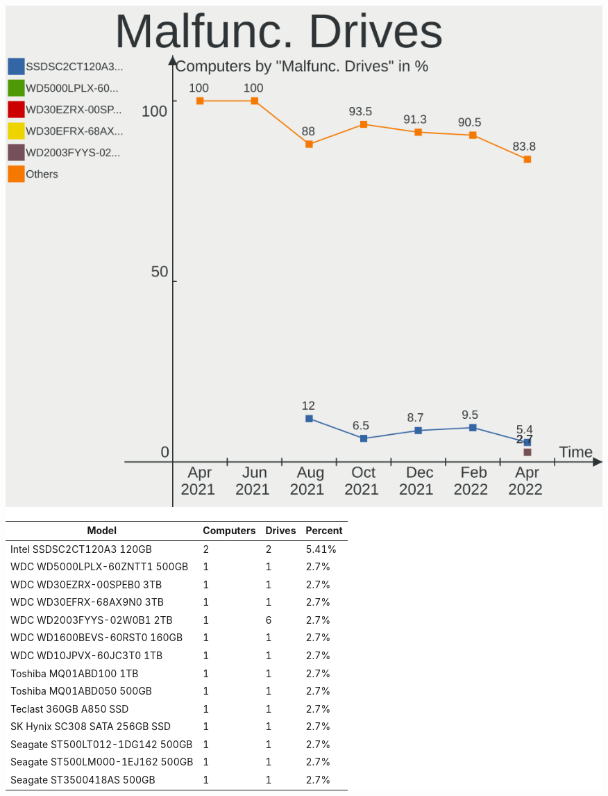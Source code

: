 ![Malfunc. Drives](./images/line_chart/drive_malfunc.svg)

| Model                                            | Computers | Drives | Percent |
|--------------------------------------------------|-----------|--------|---------|
| Intel SSDSC2CT120A3 120GB                        | 2         | 2      | 5.41%   |
| WDC WD5000LPLX-60ZNTT1 500GB                     | 1         | 1      | 2.7%    |
| WDC WD30EZRX-00SPEB0 3TB                         | 1         | 1      | 2.7%    |
| WDC WD30EFRX-68AX9N0 3TB                         | 1         | 1      | 2.7%    |
| WDC WD2003FYYS-02W0B1 2TB                        | 1         | 6      | 2.7%    |
| WDC WD1600BEVS-60RST0 160GB                      | 1         | 1      | 2.7%    |
| WDC WD10JPVX-60JC3T0 1TB                         | 1         | 1      | 2.7%    |
| Toshiba MQ01ABD100 1TB                           | 1         | 1      | 2.7%    |
| Toshiba MQ01ABD050 500GB                         | 1         | 1      | 2.7%    |
| Teclast 360GB A850 SSD                           | 1         | 1      | 2.7%    |
| SK Hynix SC308 SATA 256GB SSD                    | 1         | 1      | 2.7%    |
| Seagate ST500LT012-1DG142 500GB                  | 1         | 1      | 2.7%    |
| Seagate ST500LM000-1EJ162 500GB                  | 1         | 1      | 2.7%    |
| Seagate ST3500418AS 500GB                        | 1         | 1      | 2.7%    |